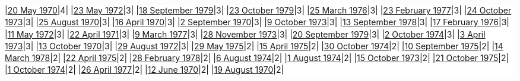 |[20 May 1970](https://historichansard.net/hofreps/1970/19700520_reps_27_hor67/)|4|
|[23 May 1972](https://historichansard.net/hofreps/1972/19720523_reps_27_hor78/)|3|
|[18 September 1979](https://historichansard.net/hofreps/1979/19790918_reps_31_hor115/)|3|
|[23 October 1979](https://historichansard.net/hofreps/1979/19791023_reps_31_hor116/)|3|
|[25 March 1976](https://historichansard.net/hofreps/1976/19760325_reps_30_hor98/)|3|
|[23 February 1977](https://historichansard.net/hofreps/1977/19770223_reps_30_hor103/)|3|
|[24 October 1973](https://historichansard.net/hofreps/1973/19731024_reps_28_hor86/)|3|
|[25 August 1970](https://historichansard.net/hofreps/1970/19700825_reps_27_hor69/)|3|
|[16 April 1970](https://historichansard.net/hofreps/1970/19700416_reps_27_hor66/)|3|
|[2 September 1970](https://historichansard.net/hofreps/1970/19700902_reps_27_hor69/)|3|
|[9 October 1973](https://historichansard.net/hofreps/1973/19731009_reps_28_hor86/)|3|
|[13 September 1978](https://historichansard.net/hofreps/1978/19780913_reps_31_hor110/)|3|
|[17 February 1976](https://historichansard.net/hofreps/1976/19760217_reps_30_hor98/)|3|
|[11 May 1972](https://historichansard.net/hofreps/1972/19720511_reps_27_hor78/)|3|
|[22 April 1971](https://historichansard.net/hofreps/1971/19710422_reps_27_hor72/)|3|
|[9 March 1977](https://historichansard.net/hofreps/1977/19770309_reps_30_hor104/)|3|
|[28 November 1973](https://historichansard.net/hofreps/1973/19731128_reps_28_hor87/)|3|
|[20 September 1979](https://historichansard.net/hofreps/1979/19790920_reps_31_hor115/)|3|
|[2 October 1974](https://historichansard.net/hofreps/1974/19741002_reps_29_hor90/)|3|
|[3 April 1973](https://historichansard.net/hofreps/1973/19730403_reps_28_hor83/)|3|
|[13 October 1970](https://historichansard.net/hofreps/1970/19701013_reps_27_hor70/)|3|
|[29 August 1972](https://historichansard.net/hofreps/1972/19720829_reps_27_hor79/)|3|
|[29 May 1975](https://historichansard.net/hofreps/1975/19750529_reps_29_hor95/)|2|
|[15 April 1975](https://historichansard.net/hofreps/1975/19750415_reps_29_hor94/)|2|
|[30 October 1974](https://historichansard.net/hofreps/1974/19741030_reps_29_hor91/)|2|
|[10 September 1975](https://historichansard.net/hofreps/1975/19750910_reps_29_hor96/)|2|
|[14 March 1978](https://historichansard.net/hofreps/1978/19780314_reps_31_hor108/)|2|
|[22 April 1975](https://historichansard.net/hofreps/1975/19750422_reps_29_hor94/)|2|
|[28 February 1978](https://historichansard.net/hofreps/1978/19780228_reps_31_hor108/)|2|
|[6 August 1974](https://historichansard.net/hofreps/1974/19740806_reps_29_hor89/)|2|
|[1 August 1974](https://historichansard.net/hofreps/1974/19740801_reps_29_hor89/)|2|
|[15 October 1973](https://historichansard.net/hofreps/1973/19731015_reps_28_hor86/)|2|
|[21 October 1975](https://historichansard.net/hofreps/1975/19751021_reps_29_hor97/)|2|
|[1 October 1974](https://historichansard.net/hofreps/1974/19741001_reps_29_hor90/)|2|
|[26 April 1977](https://historichansard.net/hofreps/1977/19770426_reps_30_hor105/)|2|
|[12 June 1970](https://historichansard.net/hofreps/1970/19700612_reps_27_hor68/)|2|
|[19 August 1970](https://historichansard.net/hofreps/1970/19700819_reps_27_hor69/)|2|